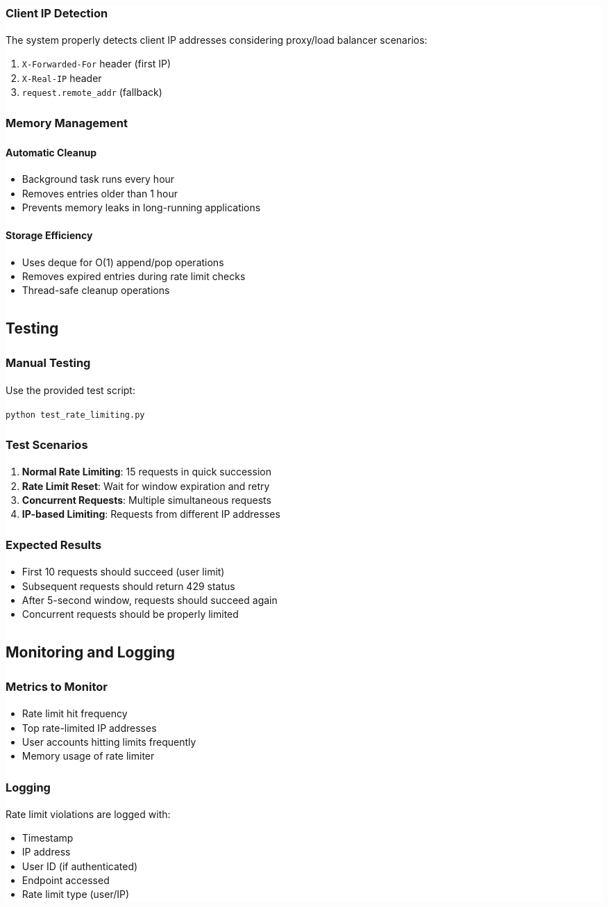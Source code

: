### Client IP Detection

The system properly detects client IP addresses considering proxy/load balancer scenarios:

1. `X-Forwarded-For` header (first IP)
2. `X-Real-IP` header
3. `request.remote_addr` (fallback)

### Memory Management

#### Automatic Cleanup
- Background task runs every hour
- Removes entries older than 1 hour
- Prevents memory leaks in long-running applications

#### Storage Efficiency
- Uses deque for O(1) append/pop operations
- Removes expired entries during rate limit checks
- Thread-safe cleanup operations

## Testing

### Manual Testing
Use the provided test script:
```bash
python test_rate_limiting.py
```

### Test Scenarios
1. **Normal Rate Limiting**: 15 requests in quick succession
2. **Rate Limit Reset**: Wait for window expiration and retry
3. **Concurrent Requests**: Multiple simultaneous requests
4. **IP-based Limiting**: Requests from different IP addresses

### Expected Results
- First 10 requests should succeed (user limit)
- Subsequent requests should return 429 status
- After 5-second window, requests should succeed again
- Concurrent requests should be properly limited

## Monitoring and Logging

### Metrics to Monitor
- Rate limit hit frequency
- Top rate-limited IP addresses
- User accounts hitting limits frequently
- Memory usage of rate limiter

### Logging
Rate limit violations are logged with:
- Timestamp
- IP address
- User ID (if authenticated)
- Endpoint accessed
- Rate limit type (user/IP)
